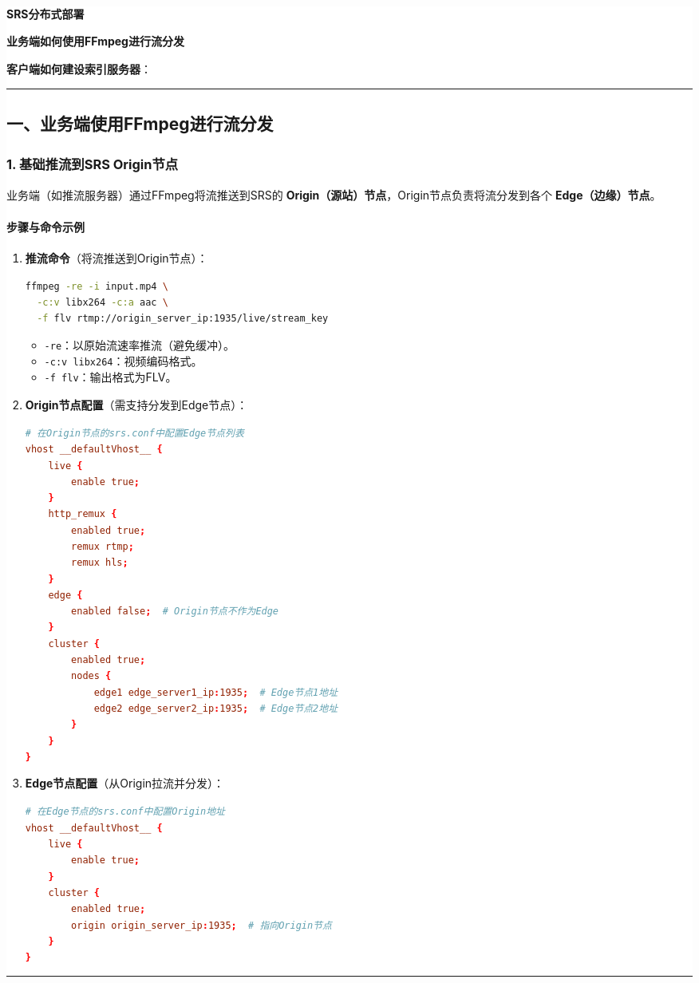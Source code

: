 **SRS分布式部署** 
 
**业务端如何使用FFmpeg进行流分发**

**客户端如何建设索引服务器**：

---

## **一、业务端使用FFmpeg进行流分发**
### **1. 基础推流到SRS Origin节点**
业务端（如推流服务器）通过FFmpeg将流推送到SRS的 **Origin（源站）节点**，Origin节点负责将流分发到各个 **Edge（边缘）节点**。

#### **步骤与命令示例**
1. **推流命令**（将流推送到Origin节点）：
   ```bash
   ffmpeg -re -i input.mp4 \
     -c:v libx264 -c:a aac \
     -f flv rtmp://origin_server_ip:1935/live/stream_key
   ```
   - `-re`：以原始流速率推流（避免缓冲）。
   - `-c:v libx264`：视频编码格式。
   - `-f flv`：输出格式为FLV。

2. **Origin节点配置**（需支持分发到Edge节点）：
   ```conf
   # 在Origin节点的srs.conf中配置Edge节点列表
   vhost __defaultVhost__ {
       live {
           enable true;
       }
       http_remux {
           enabled true;
           remux rtmp;
           remux hls;
       }
       edge {
           enabled false;  # Origin节点不作为Edge
       }
       cluster {
           enabled true;
           nodes {
               edge1 edge_server1_ip:1935;  # Edge节点1地址
               edge2 edge_server2_ip:1935;  # Edge节点2地址
           }
       }
   }
   ```

3. **Edge节点配置**（从Origin拉流并分发）：
   ```conf
   # 在Edge节点的srs.conf中配置Origin地址
   vhost __defaultVhost__ {
       live {
           enable true;
       }
       cluster {
           enabled true;
           origin origin_server_ip:1935;  # 指向Origin节点
       }
   }
   ```

---